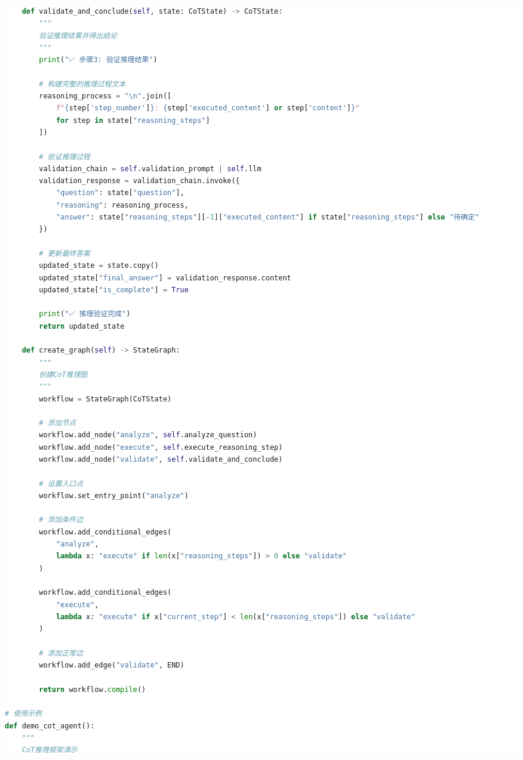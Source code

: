 ```python
    def validate_and_conclude(self, state: CoTState) -> CoTState:
        """
        验证推理结果并得出结论
        """
        print("✅ 步骤3: 验证推理结果")
        
        # 构建完整的推理过程文本
        reasoning_process = "\n".join([
            f"{step['step_number']}: {step['executed_content'] or step['content']}"
            for step in state["reasoning_steps"]
        ])
        
        # 验证推理过程
        validation_chain = self.validation_prompt | self.llm
        validation_response = validation_chain.invoke({
            "question": state["question"],
            "reasoning": reasoning_process,
            "answer": state["reasoning_steps"][-1]["executed_content"] if state["reasoning_steps"] else "待确定"
        })
        
        # 更新最终答案
        updated_state = state.copy()
        updated_state["final_answer"] = validation_response.content
        updated_state["is_complete"] = True
        
        print("✅ 推理验证完成")
        return updated_state

    def create_graph(self) -> StateGraph:
        """
        创建CoT推理图
        """
        workflow = StateGraph(CoTState)
        
        # 添加节点
        workflow.add_node("analyze", self.analyze_question)
        workflow.add_node("execute", self.execute_reasoning_step)
        workflow.add_node("validate", self.validate_and_conclude)
        
        # 设置入口点
        workflow.set_entry_point("analyze")
        
        # 添加条件边
        workflow.add_conditional_edges(
            "analyze",
            lambda x: "execute" if len(x["reasoning_steps"]) > 0 else "validate"
        )
        
        workflow.add_conditional_edges(
            "execute",
            lambda x: "execute" if x["current_step"] < len(x["reasoning_steps"]) else "validate"
        )
        
        # 添加正常边
        workflow.add_edge("validate", END)
        
        return workflow.compile()

# 使用示例
def demo_cot_agent():
    """
    CoT推理框架演示
```